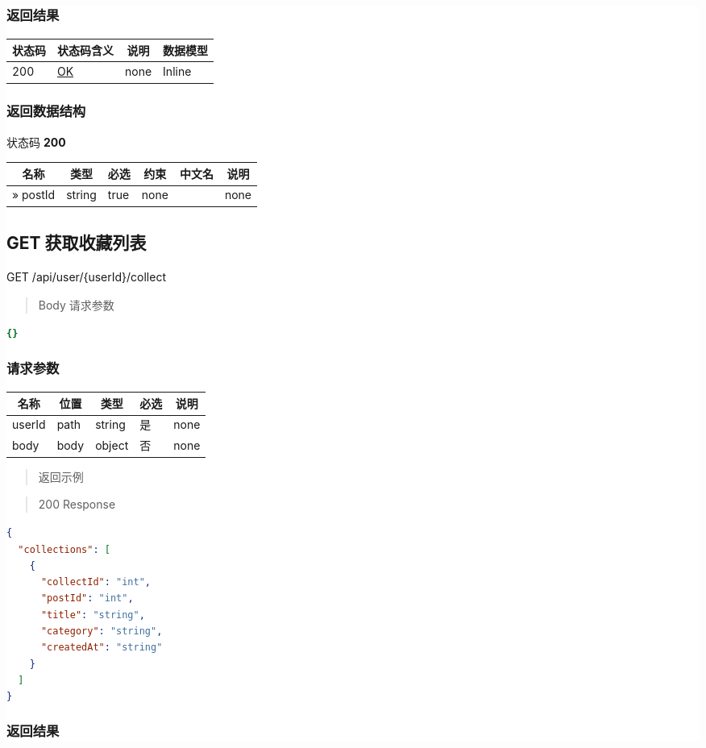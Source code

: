 ### 返回结果

| 状态码 | 状态码含义                                              | 说明 | 数据模型 |
| ------ | ------------------------------------------------------- | ---- | -------- |
| 200    | [OK](https://tools.ietf.org/html/rfc7231#section-6.3.1) | none | Inline   |

### 返回数据结构

状态码 **200**

| 名称     | 类型   | 必选 | 约束 | 中文名 | 说明 |
| -------- | ------ | ---- | ---- | ------ | ---- |
| » postId | string | true | none |        | none |

## GET 获取收藏列表

GET /api/user/{userId}/collect

> Body 请求参数

```yaml
{}

```

### 请求参数

| 名称   | 位置 | 类型   | 必选 | 说明 |
| ------ | ---- | ------ | ---- | ---- |
| userId | path | string | 是   | none |
| body   | body | object | 否   | none |

> 返回示例

> 200 Response

```json
{
  "collections": [
    {
      "collectId": "int",
      "postId": "int",
      "title": "string",
      "category": "string",
      "createdAt": "string"
    }
  ]
}
```

### 返回结果
